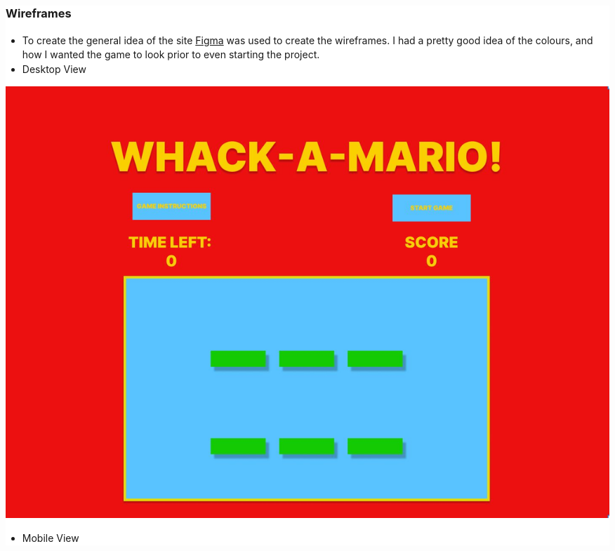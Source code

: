 
### Wireframes
* To create the general idea of the site [Figma](https://www.figma.com/files/recents-and-sharing?fuid=1312036834940135231) was used to create the wireframes. I had a pretty good idea of the colours, and how I wanted the game to look prior to even starting the project. 
* Desktop View
<img src="documentation/readme-images/desktopwire.JPG">

* Mobile View